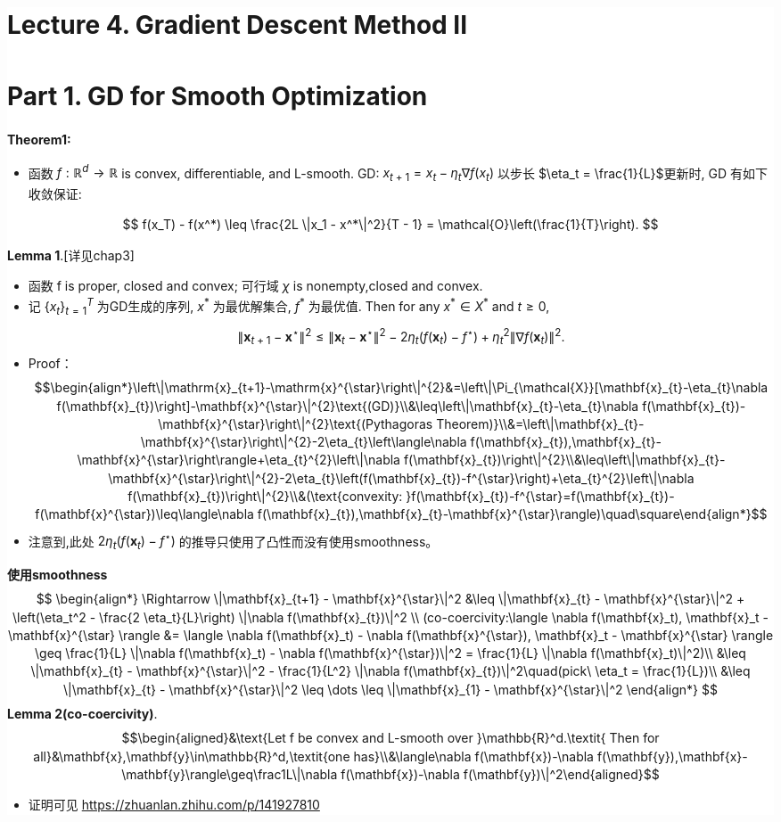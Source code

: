 # Lecture 4. Gradient Descent Method II
# Part 1. GD for Smooth Optimization
**Theorem1:**
- 函数 $f : \mathbb{R}^d \to \mathbb{R}$ is convex, differentiable, and L-smooth. GD: $x_{t+1} = x_t - \eta_t \nabla f(x_t)$ 以步长 $\eta_t = \frac{1}{L}$更新时, GD 有如下收敛保证:

$$
f(x_T) - f(x^*) \leq \frac{2L \|x_1 - x^*\|^2}{T - 1} = \mathcal{O}\left(\frac{1}{T}\right).
$$

**Lemma 1**.[详见chap3]
- 函数 f is proper, closed and convex; 可行域 $\chi$ is nonempty,closed and convex.
- 记 $\{x_t\}_{t=1}^T$ 为GD生成的序列, $x^*$ 为最优解集合, $f^*$ 为最优值. Then for any $x^* \in X^*$ and $t \geq 0$,
$$\|\mathbf{x}_{t+1}-\mathbf{x}^\star\|^2\leq\|\mathbf{x}_t-\mathbf{x}^\star\|^2-2\eta_t(f(\mathbf{x}_t)-f^\star)+\eta_t^2\|\nabla f(\mathbf{x}_t)\|^2.$$
- Proof：
$$\begin{align*}\left\|\mathrm{x}_{t+1}-\mathrm{x}^{\star}\right\|^{2}&=\left\|\Pi_{\mathcal{X}}[\mathbf{x}_{t}-\eta_{t}\nabla f(\mathbf{x}_{t})\right]-\mathbf{x}^{\star}\|^{2}\text{(GD)}\\&\leq\left\|\mathbf{x}_{t}-\eta_{t}\nabla f(\mathbf{x}_{t})-\mathbf{x}^{\star}\right\|^{2}\text{(Pythagoras Theorem)}\\&=\left\|\mathbf{x}_{t}-\mathbf{x}^{\star}\right\|^{2}-2\eta_{t}\left\langle\nabla f(\mathbf{x}_{t}),\mathbf{x}_{t}-\mathbf{x}^{\star}\right\rangle+\eta_{t}^{2}\left\|\nabla f(\mathbf{x}_{t})\right\|^{2}\\&\leq\left\|\mathbf{x}_{t}-\mathbf{x}^{\star}\right\|^{2}-2\eta_{t}\left(f(\mathbf{x}_{t})-f^{\star}\right)+\eta_{t}^{2}\left\|\nabla f(\mathbf{x}_{t})\right\|^{2}\\&(\text{convexity: }f(\mathbf{x}_{t})-f^{\star}=f(\mathbf{x}_{t})-f(\mathbf{x}^{\star})\leq\langle\nabla f(\mathbf{x}_{t}),\mathbf{x}_{t}-\mathbf{x}^{\star}\rangle)\quad\square\end{align*}$$
- 注意到,此处 $2\eta_{t}\left(f(\mathbf{x}_{t})-f^{\star}\right)$ 的推导只使用了凸性而没有使用smoothness。
  
**使用smoothness**
$$
\begin{align*}
\Rightarrow \|\mathbf{x}_{t+1} - \mathbf{x}^{\star}\|^2 &\leq \|\mathbf{x}_{t} - \mathbf{x}^{\star}\|^2 + \left(\eta_t^2 - \frac{2 \eta_t}{L}\right) \|\nabla f(\mathbf{x}_{t})\|^2 \\
(co-coercivity:\langle \nabla f(\mathbf{x}_t), \mathbf{x}_t - \mathbf{x}^{\star} \rangle &= \langle \nabla f(\mathbf{x}_t) - \nabla f(\mathbf{x}^{\star}), \mathbf{x}_t - \mathbf{x}^{\star} \rangle \geq \frac{1}{L} \|\nabla f(\mathbf{x}_t) - \nabla f(\mathbf{x}^{\star})\|^2 = \frac{1}{L} \|\nabla f(\mathbf{x}_t)\|^2)\\
&\leq \|\mathbf{x}_{t} - \mathbf{x}^{\star}\|^2 - \frac{1}{L^2} \|\nabla f(\mathbf{x}_{t})\|^2\quad(pick\ \eta_t = \frac{1}{L})\\
&\leq \|\mathbf{x}_{t} - \mathbf{x}^{\star}\|^2 \leq \dots \leq \|\mathbf{x}_{1} - \mathbf{x}^{\star}\|^2
\end{align*}
$$
**Lemma 2(co-coercivity)**.
$$\begin{aligned}&\text{Let f be convex and L-smooth over }\mathbb{R}^d.\textit{ Then for all}&\mathbf{x},\mathbf{y}\in\mathbb{R}^d,\textit{one has}\\&\langle\nabla f(\mathbf{x})-\nabla f(\mathbf{y}),\mathbf{x}-\mathbf{y}\rangle\geq\frac1L\|\nabla f(\mathbf{x})-\nabla f(\mathbf{y})\|^2\end{aligned}$$
- 证明可见 https://zhuanlan.zhihu.com/p/141927810
